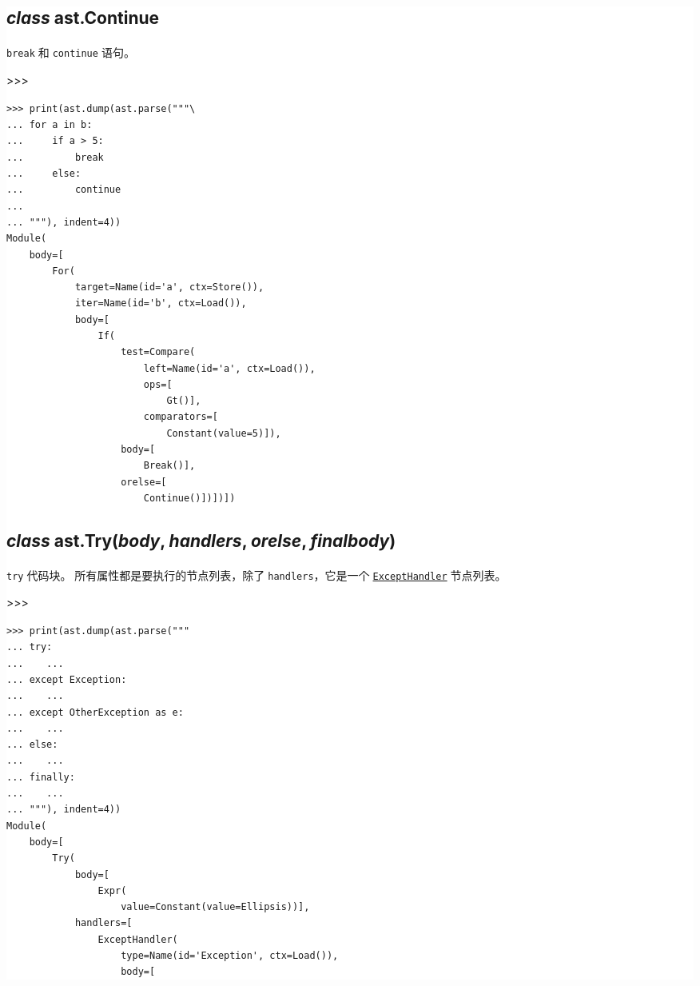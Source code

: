 ## *class* ast.**Continue**

`break` 和 `continue` 语句。

\>>>

```
>>> print(ast.dump(ast.parse("""\
... for a in b:
...     if a > 5:
...         break
...     else:
...         continue
...
... """), indent=4))
Module(
    body=[
        For(
            target=Name(id='a', ctx=Store()),
            iter=Name(id='b', ctx=Load()),
            body=[
                If(
                    test=Compare(
                        left=Name(id='a', ctx=Load()),
                        ops=[
                            Gt()],
                        comparators=[
                            Constant(value=5)]),
                    body=[
                        Break()],
                    orelse=[
                        Continue()])])])
```

## *class* ast.**Try**(*body*, *handlers*, *orelse*, *finalbody*)

`try` 代码块。 所有属性都是要执行的节点列表，除了 `handlers`，它是一个 [`ExceptHandler`](https://docs.python.org/zh-cn/3.13/library/ast.html#ast.ExceptHandler) 节点列表。

\>>>

```
>>> print(ast.dump(ast.parse("""
... try:
...    ...
... except Exception:
...    ...
... except OtherException as e:
...    ...
... else:
...    ...
... finally:
...    ...
... """), indent=4))
Module(
    body=[
        Try(
            body=[
                Expr(
                    value=Constant(value=Ellipsis))],
            handlers=[
                ExceptHandler(
                    type=Name(id='Exception', ctx=Load()),
                    body=[
```